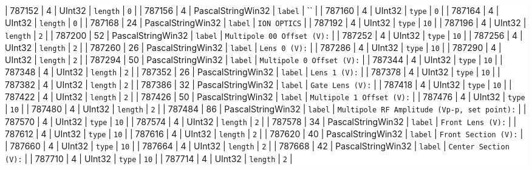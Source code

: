 | 787152 | 4 | UInt32 | `length` | `0` |
| 787156 | 4 | PascalStringWin32 | `label` | `` |
| 787160 | 4 | UInt32 | `type` | `0` |
| 787164 | 4 | UInt32 | `length` | `0` |
| 787168 | 24 | PascalStringWin32 | `label` | `ION OPTICS` |
| 787192 | 4 | UInt32 | `type` | `10` |
| 787196 | 4 | UInt32 | `length` | `2` |
| 787200 | 52 | PascalStringWin32 | `label` | `Multipole 00 Offset (V):` |
| 787252 | 4 | UInt32 | `type` | `10` |
| 787256 | 4 | UInt32 | `length` | `2` |
| 787260 | 26 | PascalStringWin32 | `label` | `Lens 0 (V):` |
| 787286 | 4 | UInt32 | `type` | `10` |
| 787290 | 4 | UInt32 | `length` | `2` |
| 787294 | 50 | PascalStringWin32 | `label` | `Multipole 0 Offset (V):` |
| 787344 | 4 | UInt32 | `type` | `10` |
| 787348 | 4 | UInt32 | `length` | `2` |
| 787352 | 26 | PascalStringWin32 | `label` | `Lens 1 (V):` |
| 787378 | 4 | UInt32 | `type` | `10` |
| 787382 | 4 | UInt32 | `length` | `2` |
| 787386 | 32 | PascalStringWin32 | `label` | `Gate Lens (V):` |
| 787418 | 4 | UInt32 | `type` | `10` |
| 787422 | 4 | UInt32 | `length` | `2` |
| 787426 | 50 | PascalStringWin32 | `label` | `Multipole 1 Offset (V):` |
| 787476 | 4 | UInt32 | `type` | `10` |
| 787480 | 4 | UInt32 | `length` | `2` |
| 787484 | 86 | PascalStringWin32 | `label` | `Multipole RF Amplitude (Vp-p, set point):` |
| 787570 | 4 | UInt32 | `type` | `10` |
| 787574 | 4 | UInt32 | `length` | `2` |
| 787578 | 34 | PascalStringWin32 | `label` | `Front Lens (V):` |
| 787612 | 4 | UInt32 | `type` | `10` |
| 787616 | 4 | UInt32 | `length` | `2` |
| 787620 | 40 | PascalStringWin32 | `label` | `Front Section (V):` |
| 787660 | 4 | UInt32 | `type` | `10` |
| 787664 | 4 | UInt32 | `length` | `2` |
| 787668 | 42 | PascalStringWin32 | `label` | `Center Section (V):` |
| 787710 | 4 | UInt32 | `type` | `10` |
| 787714 | 4 | UInt32 | `length` | `2` |